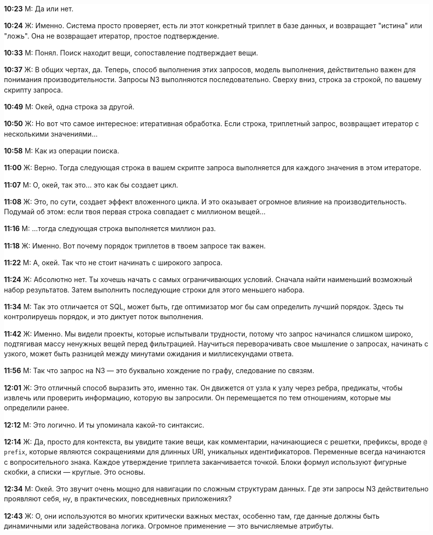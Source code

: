 **10:23** М: Да или нет.

**10:24** Ж: Именно. Система просто проверяет, есть ли этот конкретный триплет в базе данных, и возвращает "истина" или "ложь". Она не возвращает итератор, простое подтверждение.

**10:33** М: Понял. Поиск находит вещи, сопоставление подтверждает вещи.

**10:37** Ж: В общих чертах, да. Теперь, способ выполнения этих запросов, модель выполнения, действительно важен для понимания производительности. Запросы N3 выполняются последовательно. Сверху вниз, строка за строкой, по вашему скрипту запроса.

**10:49** М: Окей, одна строка за другой.

**10:50** Ж: Но вот что самое интересное: итеративная обработка. Если строка, триплетный запрос, возвращает итератор с несколькими значениями...

**10:58** М: Как из операции поиска.

**11:00** Ж: Верно. Тогда следующая строка в вашем скрипте запроса выполняется для каждого значения в этом итераторе.

**11:07** М: О, окей, так это... это как бы создает цикл.

**11:08** Ж: Это, по сути, создает эффект вложенного цикла. И это оказывает огромное влияние на производительность. Подумай об этом: если твоя первая строка совпадает с миллионом вещей...

**11:16** М: ...тогда следующая строка выполняется миллион раз.

**11:18** Ж: Именно. Вот почему порядок триплетов в твоем запросе так важен.

**11:22** М: А, окей. Так что не стоит начинать с широкого запроса.

**11:24** Ж: Абсолютно нет. Ты хочешь начать с самых ограничивающих условий. Сначала найти наименьший возможный набор результатов. Затем выполнить последующие строки для этого меньшего набора.

**11:34** М: Так это отличается от SQL, может быть, где оптимизатор мог бы сам определить лучший порядок. Здесь ты контролируешь порядок, и это диктует поток выполнения.

**11:42** Ж: Именно. Мы видели проекты, которые испытывали трудности, потому что запрос начинался слишком широко, подтягивая массу ненужных вещей перед фильтрацией. Научиться переворачивать свое мышление о запросах, начинать с узкого, может быть разницей между минутами ожидания и миллисекундами ответа.

**11:56** М: Так что запрос на N3 — это буквально хождение по графу, следование по связям.

**12:01** Ж: Это отличный способ выразить это, именно так. Он движется от узла к узлу через ребра, предикаты, чтобы извлечь или проверить информацию, которую вы запросили. Он перемещается по тем отношениям, которые мы определили ранее.

**12:12** М: Это логично. И ты упоминала какой-то синтаксис.

**12:14** Ж: Да, просто для контекста, вы увидите такие вещи, как комментарии, начинающиеся с решетки, префиксы, вроде `@prefix`, которые являются сокращениями для длинных URI, уникальных идентификаторов. Переменные всегда начинаются с вопросительного знака. Каждое утверждение триплета заканчивается точкой. Блоки формул используют фигурные скобки, а списки — круглые. Это основы.

**12:34** М: Окей. Это звучит очень мощно для навигации по сложным структурам данных. Где эти запросы N3 действительно проявляют себя, ну, в практических, повседневных приложениях?

**12:43** Ж: О, они используются во многих критически важных местах, особенно там, где данные должны быть динамичными или задействована логика. Огромное применение — это вычисляемые атрибуты.
